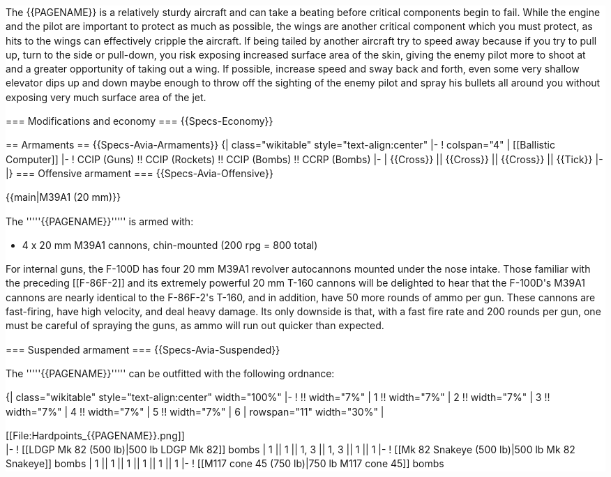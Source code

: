 The {{PAGENAME}} is a relatively sturdy aircraft and can take a beating before critical components begin to fail. While the engine and the pilot are important to protect as much as possible, the wings are another critical component which you must protect, as hits to the wings can effectively cripple the aircraft. If being tailed by another aircraft try to speed away because if you try to pull up, turn to the side or pull-down, you risk exposing increased surface area of the skin, giving the enemy pilot more to shoot at and a greater opportunity of taking out a wing. If possible, increase speed and sway back and forth, even some very shallow elevator dips up and down maybe enough to throw off the sighting of the enemy pilot and spray his bullets all around you without exposing very much surface area of the jet.

=== Modifications and economy ===
{{Specs-Economy}}

== Armaments ==
{{Specs-Avia-Armaments}}
{| class="wikitable" style="text-align:center"
|-
! colspan="4" | [[Ballistic Computer]]
|-
! CCIP (Guns) !! CCIP (Rockets) !! CCIP (Bombs) !! CCRP (Bombs)
|-
| {{Cross}} || {{Cross}} || {{Cross}} || {{Tick}}
|-
|}
=== Offensive armament ===
{{Specs-Avia-Offensive}}

{{main|M39A1 (20 mm)}}

The '''''{{PAGENAME}}''''' is armed with:

* 4 x 20 mm M39A1 cannons, chin-mounted (200 rpg = 800 total)

For internal guns, the F-100D has four 20 mm M39A1 revolver autocannons mounted under the nose intake. Those familiar with the preceding [[F-86F-2]] and its extremely powerful 20 mm T-160 cannons will be delighted to hear that the F-100D's M39A1 cannons are nearly identical to the F-86F-2's T-160, and in addition, have 50 more rounds of ammo per gun. These cannons are fast-firing, have high velocity, and deal heavy damage. Its only downside is that, with a fast fire rate and 200 rounds per gun, one must be careful of spraying the guns, as ammo will run out quicker than expected.

=== Suspended armament ===
{{Specs-Avia-Suspended}}


The '''''{{PAGENAME}}''''' can be outfitted with the following ordnance:

{| class="wikitable" style="text-align:center" width="100%"
|-
! !! width="7%" | 1 !! width="7%" | 2 !! width="7%" | 3 !! width="7%" | 4 !! width="7%" | 5 !! width="7%" | 6
| rowspan="11" width="30%" | <div class="ttx-image">[[File:Hardpoints_{{PAGENAME}}.png]]</div>
|-
! [[LDGP Mk 82 (500 lb)|500 lb LDGP Mk 82]] bombs
| 1 || 1 || 1, 3 || 1, 3 || 1 || 1
|-
! [[Mk 82 Snakeye (500 lb)|500 lb Mk 82 Snakeye]] bombs
| 1 || 1 || 1 || 1 || 1 || 1
|-
! [[M117 cone 45 (750 lb)|750 lb M117 cone 45]] bombs